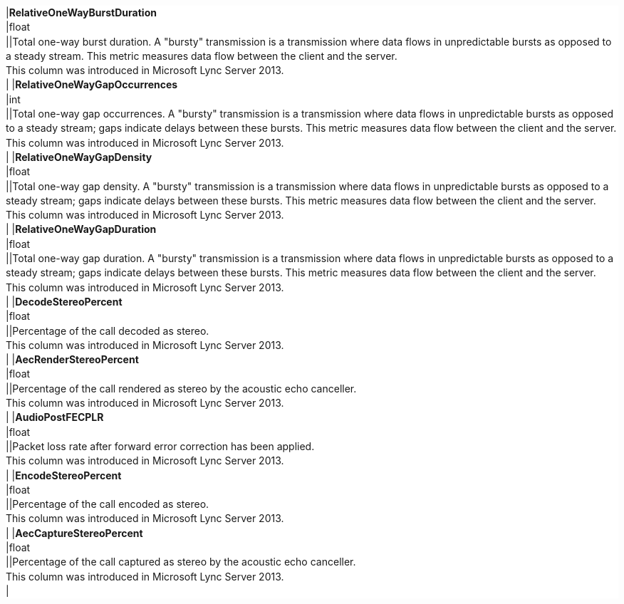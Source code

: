 |**RelativeOneWayBurstDuration** <br/> |float  <br/> ||Total one-way burst duration. A "bursty" transmission is a transmission where data flows in unpredictable bursts as opposed to a steady stream. This metric measures data flow between the client and the server.  <br/> This column was introduced in Microsoft Lync Server 2013.  <br/> |
|**RelativeOneWayGapOccurrences** <br/> |int  <br/> ||Total one-way gap occurrences. A "bursty" transmission is a transmission where data flows in unpredictable bursts as opposed to a steady stream; gaps indicate delays between these bursts. This metric measures data flow between the client and the server.  <br/> This column was introduced in Microsoft Lync Server 2013.  <br/> |
|**RelativeOneWayGapDensity** <br/> |float  <br/> ||Total one-way gap density. A "bursty" transmission is a transmission where data flows in unpredictable bursts as opposed to a steady stream; gaps indicate delays between these bursts. This metric measures data flow between the client and the server.  <br/> This column was introduced in Microsoft Lync Server 2013.  <br/> |
|**RelativeOneWayGapDuration** <br/> |float  <br/> ||Total one-way gap duration. A "bursty" transmission is a transmission where data flows in unpredictable bursts as opposed to a steady stream; gaps indicate delays between these bursts. This metric measures data flow between the client and the server.  <br/> This column was introduced in Microsoft Lync Server 2013.  <br/> |
|**DecodeStereoPercent** <br/> |float  <br/> ||Percentage of the call decoded as stereo.  <br/> This column was introduced in Microsoft Lync Server 2013.  <br/> |
|**AecRenderStereoPercent** <br/> |float  <br/> ||Percentage of the call rendered as stereo by the acoustic echo canceller.  <br/> This column was introduced in Microsoft Lync Server 2013.  <br/> |
|**AudioPostFECPLR** <br/> |float  <br/> ||Packet loss rate after forward error correction has been applied.  <br/> This column was introduced in Microsoft Lync Server 2013.  <br/> |
|**EncodeStereoPercent** <br/> |float  <br/> ||Percentage of the call encoded as stereo.  <br/> This column was introduced in Microsoft Lync Server 2013.  <br/> |
|**AecCaptureStereoPercent** <br/> |float  <br/> ||Percentage of the call captured as stereo by the acoustic echo canceller.  <br/> This column was introduced in Microsoft Lync Server 2013.  <br/> |

